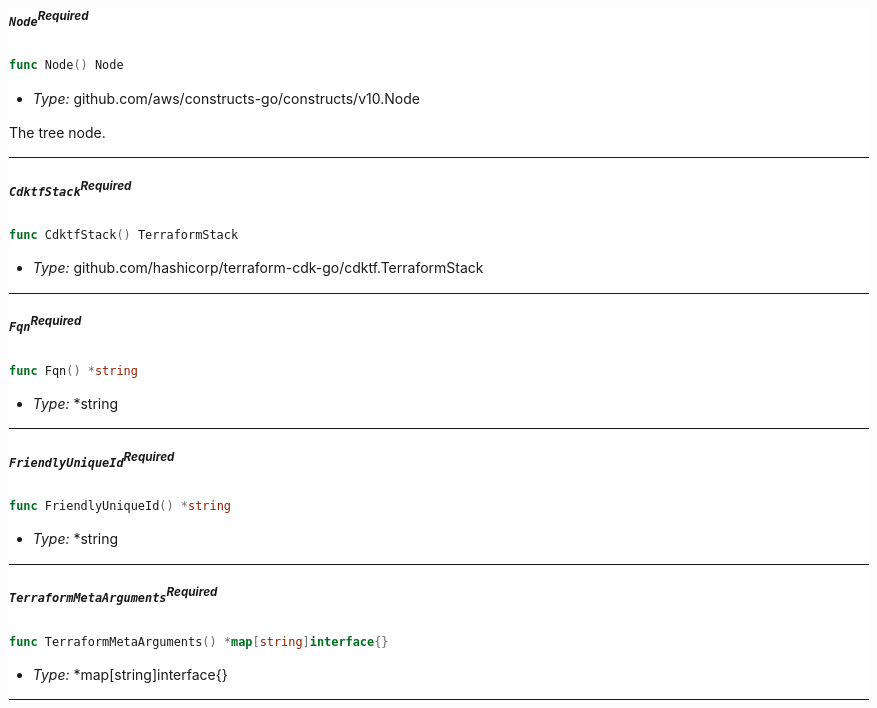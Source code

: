 
##### `Node`<sup>Required</sup> <a name="Node" id="@cdktf/provider-okta.factorTotp.FactorTotp.property.node"></a>

```go
func Node() Node
```

- *Type:* github.com/aws/constructs-go/constructs/v10.Node

The tree node.

---

##### `CdktfStack`<sup>Required</sup> <a name="CdktfStack" id="@cdktf/provider-okta.factorTotp.FactorTotp.property.cdktfStack"></a>

```go
func CdktfStack() TerraformStack
```

- *Type:* github.com/hashicorp/terraform-cdk-go/cdktf.TerraformStack

---

##### `Fqn`<sup>Required</sup> <a name="Fqn" id="@cdktf/provider-okta.factorTotp.FactorTotp.property.fqn"></a>

```go
func Fqn() *string
```

- *Type:* *string

---

##### `FriendlyUniqueId`<sup>Required</sup> <a name="FriendlyUniqueId" id="@cdktf/provider-okta.factorTotp.FactorTotp.property.friendlyUniqueId"></a>

```go
func FriendlyUniqueId() *string
```

- *Type:* *string

---

##### `TerraformMetaArguments`<sup>Required</sup> <a name="TerraformMetaArguments" id="@cdktf/provider-okta.factorTotp.FactorTotp.property.terraformMetaArguments"></a>

```go
func TerraformMetaArguments() *map[string]interface{}
```

- *Type:* *map[string]interface{}

---

